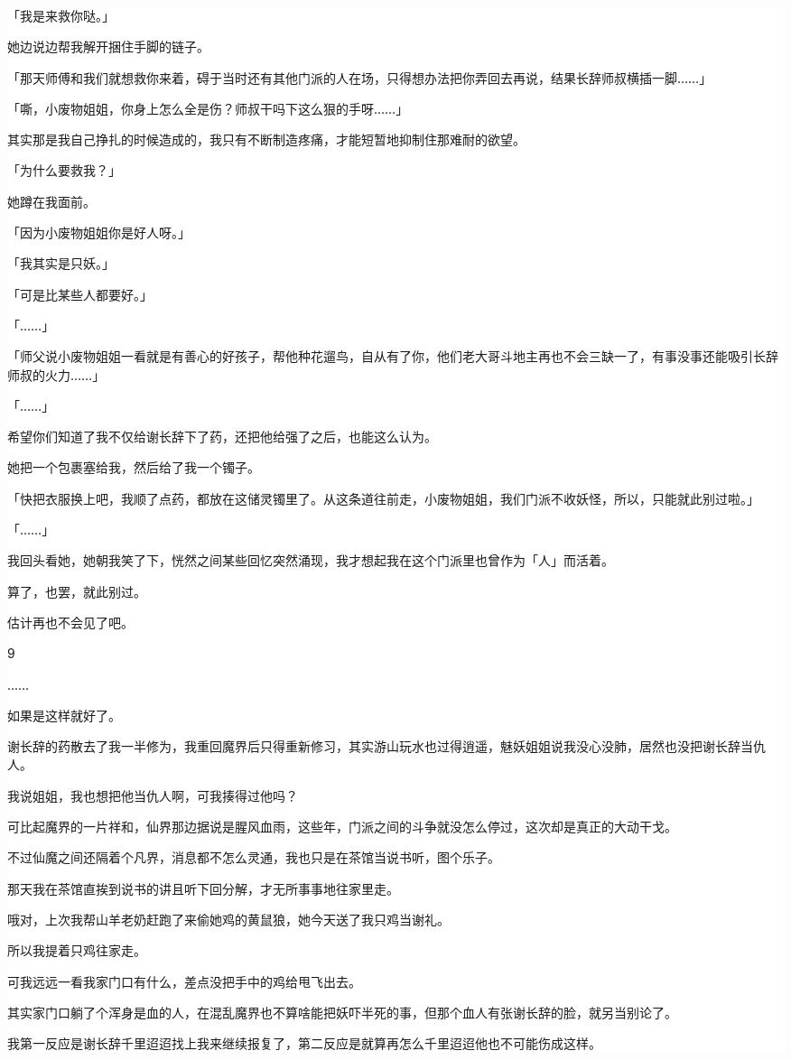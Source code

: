 「我是来救你哒。」

她边说边帮我解开捆住手脚的链子。

「那天师傅和我们就想救你来着，碍于当时还有其他门派的人在场，只得想办法把你弄回去再说，结果长辞师叔横插一脚……」

「嘶，小废物姐姐，你身上怎么全是伤？师叔干吗下这么狠的手呀……」

其实那是我自己挣扎的时候造成的，我只有不断制造疼痛，才能短暂地抑制住那难耐的欲望。

「为什么要救我？」

她蹲在我面前。

「因为小废物姐姐你是好人呀。」

「我其实是只妖。」

「可是比某些人都要好。」

「……」

「师父说小废物姐姐一看就是有善心的好孩子，帮他种花遛鸟，自从有了你，他们老大哥斗地主再也不会三缺一了，有事没事还能吸引长辞师叔的火力……」

「……」

希望你们知道了我不仅给谢长辞下了药，还把他给强了之后，也能这么认为。

她把一个包裹塞给我，然后给了我一个镯子。

「快把衣服换上吧，我顺了点药，都放在这储灵镯里了。从这条道往前走，小废物姐姐，我们门派不收妖怪，所以，只能就此别过啦。」

「……」

我回头看她，她朝我笑了下，恍然之间某些回忆突然涌现，我才想起我在这个门派里也曾作为「人」而活着。

算了，也罢，就此别过。

估计再也不会见了吧。

9

……

如果是这样就好了。

谢长辞的药散去了我一半修为，我重回魔界后只得重新修习，其实游山玩水也过得逍遥，魅妖姐姐说我没心没肺，居然也没把谢长辞当仇人。

我说姐姐，我也想把他当仇人啊，可我揍得过他吗？

可比起魔界的一片祥和，仙界那边据说是腥风血雨，这些年，门派之间的斗争就没怎么停过，这次却是真正的大动干戈。

不过仙魔之间还隔着个凡界，消息都不怎么灵通，我也只是在茶馆当说书听，图个乐子。

那天我在茶馆直挨到说书的讲且听下回分解，才无所事事地往家里走。

哦对，上次我帮山羊老奶赶跑了来偷她鸡的黄鼠狼，她今天送了我只鸡当谢礼。

所以我提着只鸡往家走。

可我远远一看我家门口有什么，差点没把手中的鸡给甩飞出去。

其实家门口躺了个浑身是血的人，在混乱魔界也不算啥能把妖吓半死的事，但那个血人有张谢长辞的脸，就另当别论了。

我第一反应是谢长辞千里迢迢找上我来继续报复了，第二反应是就算再怎么千里迢迢他也不可能伤成这样。
